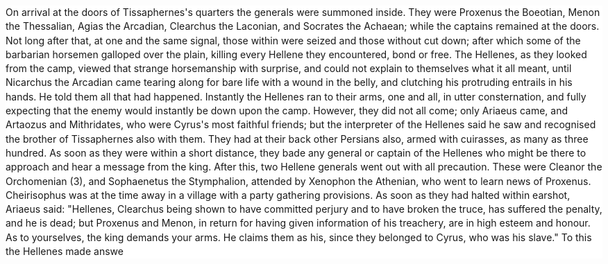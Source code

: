 On arrival at the doors of Tissaphernes's quarters the generals were summoned inside. They were Proxenus the Boeotian, Menon the Thessalian, Agias the Arcadian, Clearchus the Laconian, and Socrates the Achaean; while the captains remained at the doors. Not long after that, at one and the same signal, those within were seized and those without cut down; after which some of the barbarian horsemen galloped over the plain, killing every Hellene they encountered, bond or free. The Hellenes, as they looked from the camp, viewed that strange horsemanship with surprise, and could not explain to themselves what it all meant, until Nicarchus the Arcadian came tearing along for bare life with a wound in the belly, and clutching his protruding entrails in his hands. He told them all that had happened. Instantly the Hellenes ran to their arms, one and all, in utter consternation, and fully expecting that the enemy would instantly be down upon the camp. However, they did not all come; only Ariaeus came, and Artaozus and Mithridates, who were Cyrus's most faithful friends; but the interpreter of the Hellenes said he saw and recognised the brother of Tissaphernes also with them. They had at their back other Persians also, armed with cuirasses, as many as three hundred. As soon as they were within a short distance, they bade any general or captain of the Hellenes who might be there to approach and hear a message from the king. After this, two Hellene generals went out with all precaution. These were Cleanor the Orchomenian (3), and Sophaenetus the Stymphalion, attended by Xenophon the Athenian, who went to learn news of Proxenus. Cheirisophus was at the time away in a village with a party gathering provisions. As soon as they had halted within earshot, Ariaeus said: "Hellenes, Clearchus being shown to have committed perjury and to have broken the truce, has suffered the penalty, and he is dead; but Proxenus and Menon, in return for having given information of his treachery, are in high esteem and honour. As to yourselves, the king demands your arms. He claims them as his, since they belonged to Cyrus, who was his slave." To this the Hellenes made answe